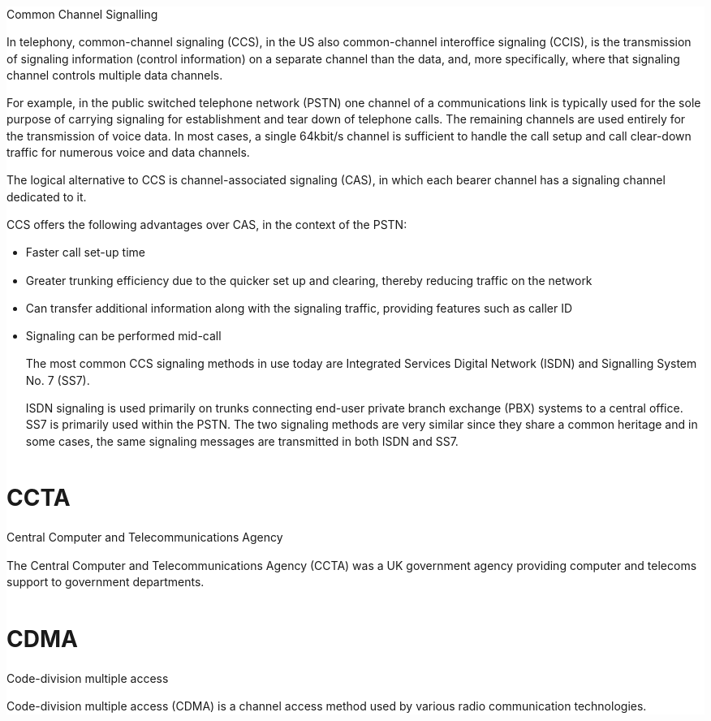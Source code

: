 Common Channel Signalling

In telephony, common-channel signaling (CCS), in the US also
common-channel interoffice signaling (CCIS), is the transmission of
signaling information (control information) on a separate channel than
the data, and, more specifically, where that signaling channel controls
multiple data channels.

For example, in the public switched telephone network (PSTN) one channel
of a communications link is typically used for the sole purpose of
carrying signaling for establishment and tear down of telephone calls.
The remaining channels are used entirely for the transmission of voice
data. In most cases, a single 64kbit/s channel is sufficient to handle
the call setup and call clear-down traffic for numerous voice and data
channels.

The logical alternative to CCS is channel-associated signaling (CAS), in
which each bearer channel has a signaling channel dedicated to it.

CCS offers the following advantages over CAS, in the context of the
PSTN:

-   Faster call set-up time

-   Greater trunking efficiency due to the quicker set up and clearing,
    thereby reducing traffic on the network

-   Can transfer additional information along with the signaling
    traffic, providing features such as caller ID

-   Signaling can be performed mid-call

    The most common CCS signaling methods in use today are Integrated
    Services Digital Network (ISDN) and Signalling System No. 7 (SS7).

    ISDN signaling is used primarily on trunks connecting end-user
    private branch exchange (PBX) systems to a central office. SS7 is
    primarily used within the PSTN. The two signaling methods are very
    similar since they share a common heritage and in some cases, the
    same signaling messages are transmitted in both ISDN and SS7.

# CCTA

Central Computer and Telecommunications Agency

The Central Computer and Telecommunications Agency (CCTA) was a UK
government agency providing computer and telecoms support to government
departments.

# CDMA

Code-division multiple access

Code-division multiple access (CDMA) is a channel access method used by
various radio communication technologies.

